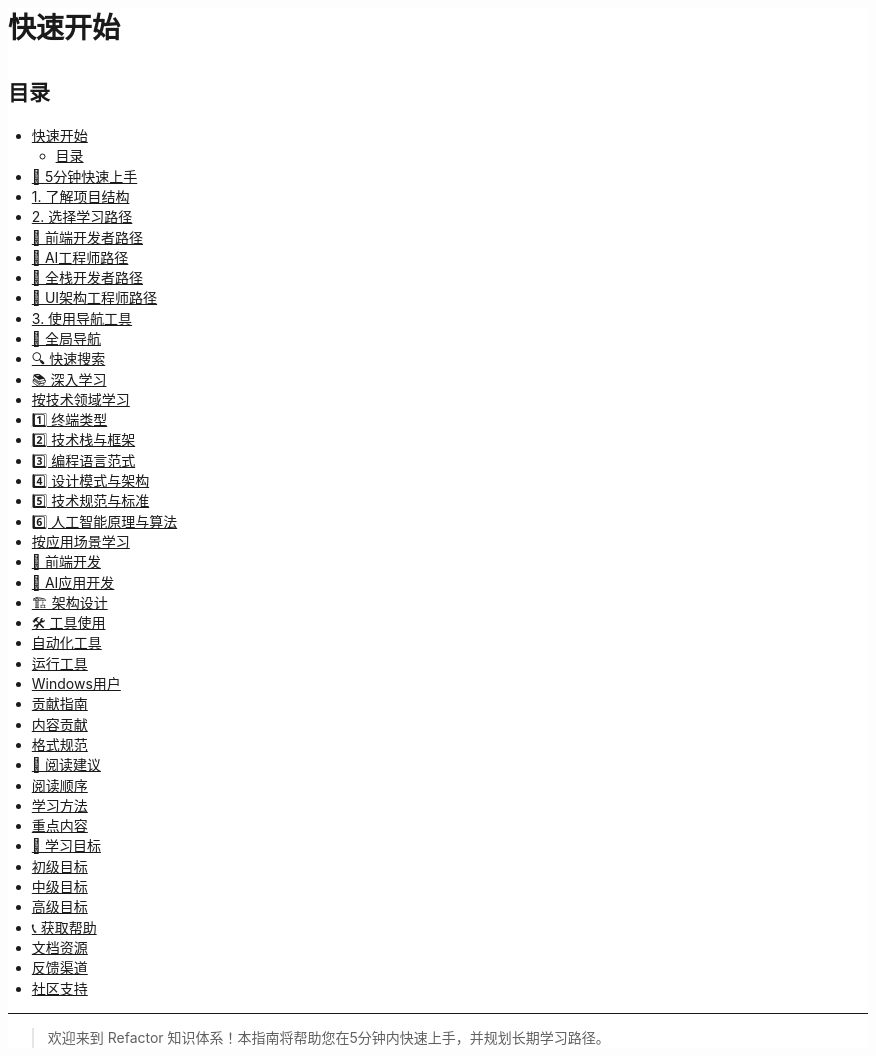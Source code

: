 ﻿# 快速开始

## 目录

- [快速开始](#快速开始)
  - [目录](#目录)
- [🚀 5分钟快速上手](#-5分钟快速上手)
- [1. 了解项目结构](#1-了解项目结构)
- [2. 选择学习路径](#2-选择学习路径)
- [🎯 前端开发者路径](#-前端开发者路径)
- [🎯 AI工程师路径](#-ai工程师路径)
- [🎯 全栈开发者路径](#-全栈开发者路径)
- [🎯 UI架构工程师路径](#-ui架构工程师路径)
- [3. 使用导航工具](#3-使用导航工具)
- [📍 全局导航](#-全局导航)
- [🔍 快速搜索](#-快速搜索)
- [📚 深入学习](#-深入学习)
- [按技术领域学习](#按技术领域学习)
- [1️⃣ 终端类型](#1️⃣-终端类型)
- [2️⃣ 技术栈与框架](#2️⃣-技术栈与框架)
- [3️⃣ 编程语言范式](#3️⃣-编程语言范式)
- [4️⃣ 设计模式与架构](#4️⃣-设计模式与架构)
- [5️⃣ 技术规范与标准](#5️⃣-技术规范与标准)
- [6️⃣ 人工智能原理与算法](#6️⃣-人工智能原理与算法)
- [按应用场景学习](#按应用场景学习)
- [🎨 前端开发](#-前端开发)
- [🤖 AI应用开发](#-ai应用开发)
- [🏗️ 架构设计](#️-架构设计)
- [🛠️ 工具使用](#️-工具使用)
- [自动化工具](#自动化工具)
- [运行工具](#运行工具)
- [Windows用户](#windows用户)
- [贡献指南](#贡献指南)
- [内容贡献](#内容贡献)
- [格式规范](#格式规范)
- [📖 阅读建议](#-阅读建议)
- [阅读顺序](#阅读顺序)
- [学习方法](#学习方法)
- [重点内容](#重点内容)
- [🎯 学习目标](#-学习目标)
- [初级目标](#初级目标)
- [中级目标](#中级目标)
- [高级目标](#高级目标)
- [📞 获取帮助](#-获取帮助)
- [文档资源](#文档资源)
- [反馈渠道](#反馈渠道)
- [社区支持](#社区支持)

---

> 欢迎来到 Refactor 知识体系！本指南将帮助您在5分钟内快速上手，并规划长期学习路径。
